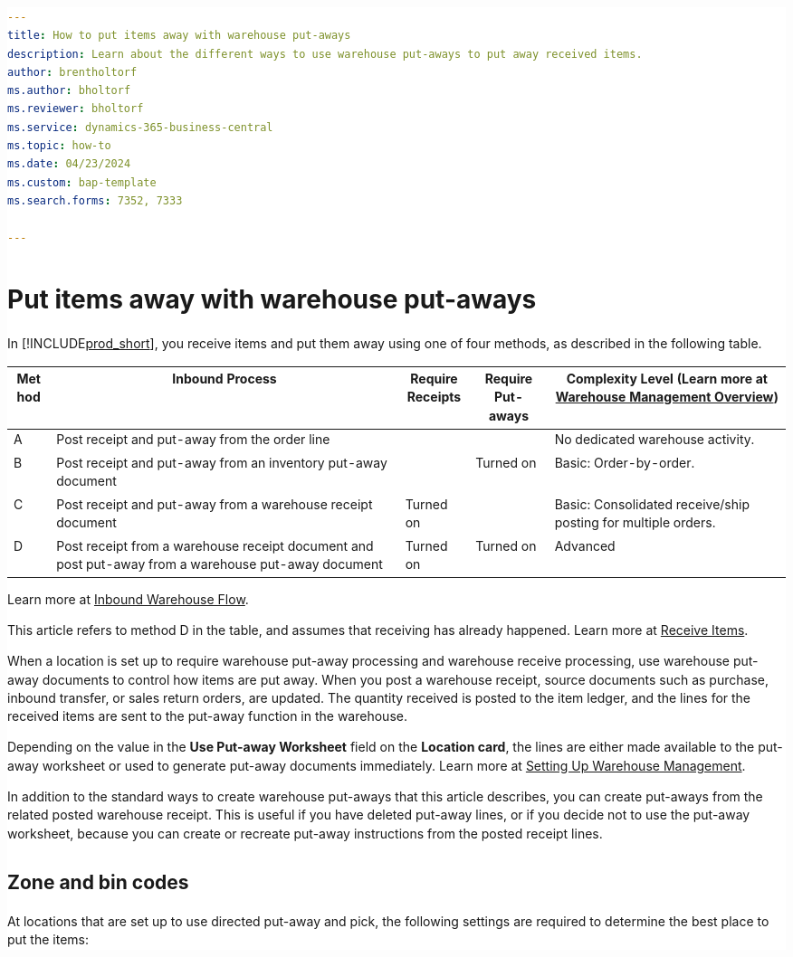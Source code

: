 ```yaml
---
title: How to put items away with warehouse put-aways
description: Learn about the different ways to use warehouse put-aways to put away received items.
author: brentholtorf
ms.author: bholtorf
ms.reviewer: bholtorf
ms.service: dynamics-365-business-central
ms.topic: how-to
ms.date: 04/23/2024
ms.custom: bap-template
ms.search.forms: 7352, 7333

---
```

# Put items away with warehouse put-aways

In [!INCLUDE[prod_short](includes/prod_short.md)], you receive items and put them away using one of four methods, as described in the following table.

|Method|Inbound Process|Require Receipts|Require Put-aways|Complexity Level (Learn more at [Warehouse Management Overview](design-details-warehouse-management.md))|  
|------------|---------------------|--------------|----------------|------------|  
|A|Post receipt and put-away from the order line|||No dedicated warehouse activity.|  
|B|Post receipt and put-away from an inventory put-away document||Turned on|Basic: Order-by-order.|  
|C|Post receipt and put-away from a warehouse receipt document|Turned on||Basic: Consolidated receive/ship posting for multiple orders.|  
|D|Post receipt from a warehouse receipt document and post put-away from a warehouse put-away document|Turned on|Turned on|Advanced|  

Learn more at [Inbound Warehouse Flow](design-details-inbound-warehouse-flow.md).

This article refers to method D in the table, and assumes that receiving has already happened. Learn more at [Receive Items](warehouse-how-receive-items.md).

When a location is set up to require warehouse put-away processing and warehouse receive processing, use warehouse put-away documents to control how items are put away. When you post a warehouse receipt, source documents such as purchase, inbound transfer, or sales return orders, are updated. The quantity received is posted to the item ledger, and the lines for the received items are sent to the put-away function in the warehouse.

Depending on the value in the **Use Put-away Worksheet** field on the **Location card**, the lines are either made available to the put-away worksheet or used to generate put-away documents immediately. Learn more at [Setting Up Warehouse Management](warehouse-setup-warehouse.md).  

In addition to the standard ways to create warehouse put-aways that this article describes, you can create put-aways from the related posted warehouse receipt. This is useful if you have deleted put-away lines, or if you decide not to use the put-away worksheet, because you can create or recreate put-away instructions from the posted receipt lines.

## Zone and bin codes

At locations that are set up to use directed put-away and pick, the following settings are required to determine the best place to put the items:  
